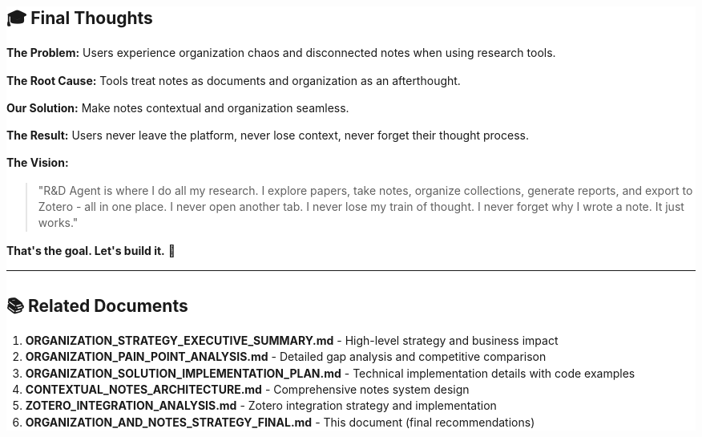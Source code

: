 
## 🎓 Final Thoughts

**The Problem:** Users experience organization chaos and disconnected notes when using research tools.

**The Root Cause:** Tools treat notes as documents and organization as an afterthought.

**Our Solution:** Make notes contextual and organization seamless.

**The Result:** Users never leave the platform, never lose context, never forget their thought process.

**The Vision:**
> "R&D Agent is where I do all my research. I explore papers, take notes, organize collections, generate reports, and export to Zotero - all in one place. I never open another tab. I never lose my train of thought. I never forget why I wrote a note. It just works."

**That's the goal. Let's build it.** 🚀

---

## 📚 Related Documents

1. **ORGANIZATION_STRATEGY_EXECUTIVE_SUMMARY.md** - High-level strategy and business impact
2. **ORGANIZATION_PAIN_POINT_ANALYSIS.md** - Detailed gap analysis and competitive comparison
3. **ORGANIZATION_SOLUTION_IMPLEMENTATION_PLAN.md** - Technical implementation details with code examples
4. **CONTEXTUAL_NOTES_ARCHITECTURE.md** - Comprehensive notes system design
5. **ZOTERO_INTEGRATION_ANALYSIS.md** - Zotero integration strategy and implementation
6. **ORGANIZATION_AND_NOTES_STRATEGY_FINAL.md** - This document (final recommendations)

